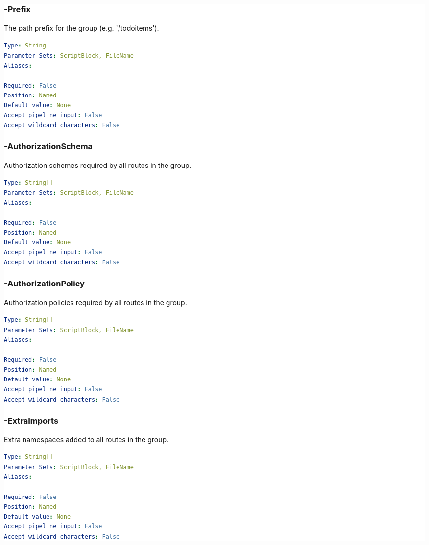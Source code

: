 ### -Prefix
The path prefix for the group (e.g.
'/todoitems').

```yaml
Type: String
Parameter Sets: ScriptBlock, FileName
Aliases:

Required: False
Position: Named
Default value: None
Accept pipeline input: False
Accept wildcard characters: False
```

### -AuthorizationSchema
Authorization schemes required by all routes in the group.

```yaml
Type: String[]
Parameter Sets: ScriptBlock, FileName
Aliases:

Required: False
Position: Named
Default value: None
Accept pipeline input: False
Accept wildcard characters: False
```

### -AuthorizationPolicy
Authorization policies required by all routes in the group.

```yaml
Type: String[]
Parameter Sets: ScriptBlock, FileName
Aliases:

Required: False
Position: Named
Default value: None
Accept pipeline input: False
Accept wildcard characters: False
```

### -ExtraImports
Extra namespaces added to all routes in the group.

```yaml
Type: String[]
Parameter Sets: ScriptBlock, FileName
Aliases:

Required: False
Position: Named
Default value: None
Accept pipeline input: False
Accept wildcard characters: False
```
